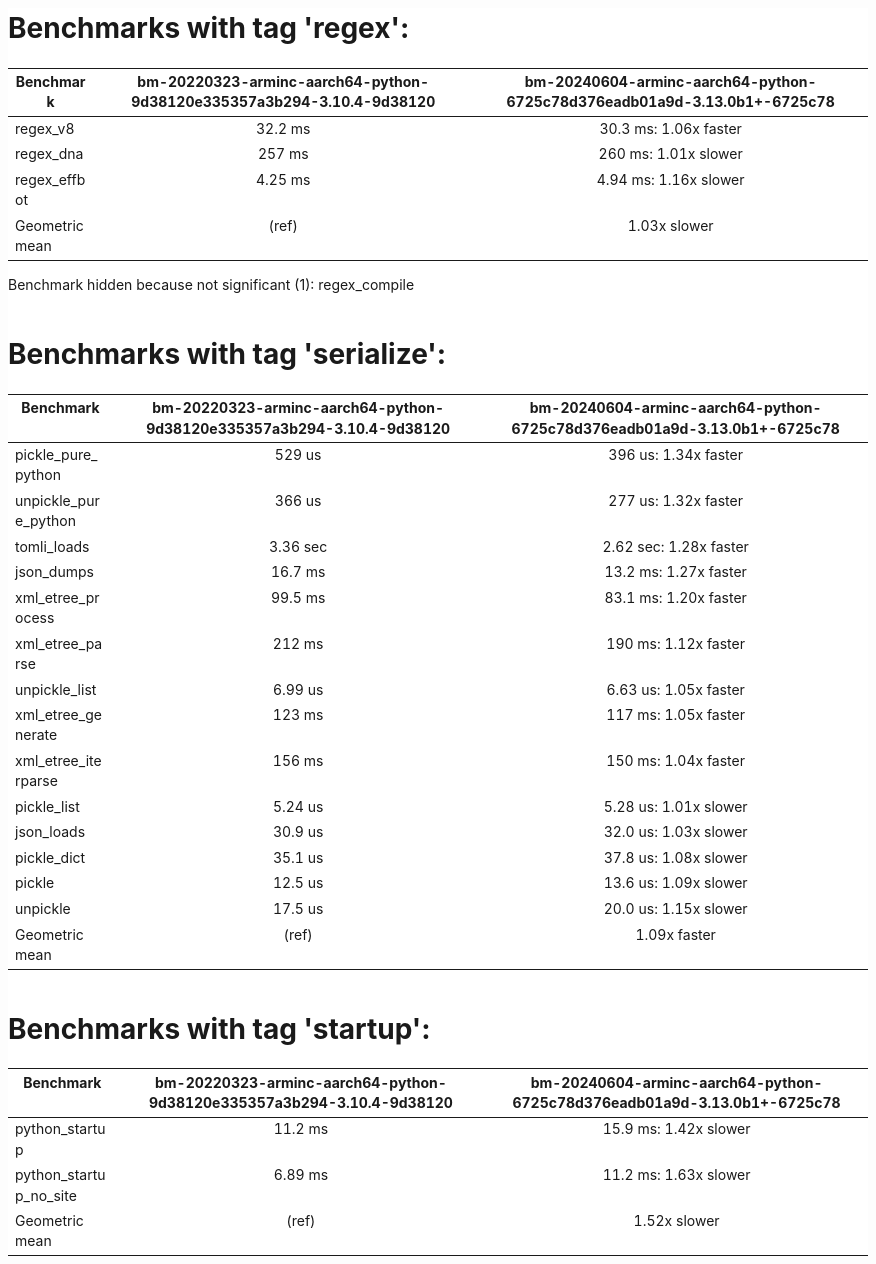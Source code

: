 Benchmarks with tag 'regex':
============================

| Benchmark      | bm-20220323-arminc-aarch64-python-9d38120e335357a3b294-3.10.4-9d38120 | bm-20240604-arminc-aarch64-python-6725c78d376eadb01a9d-3.13.0b1+-6725c78 |
|----------------|:---------------------------------------------------------------------:|:------------------------------------------------------------------------:|
| regex_v8       | 32.2 ms                                                               | 30.3 ms: 1.06x faster                                                    |
| regex_dna      | 257 ms                                                                | 260 ms: 1.01x slower                                                     |
| regex_effbot   | 4.25 ms                                                               | 4.94 ms: 1.16x slower                                                    |
| Geometric mean | (ref)                                                                 | 1.03x slower                                                             |

Benchmark hidden because not significant (1): regex_compile

Benchmarks with tag 'serialize':
================================

| Benchmark            | bm-20220323-arminc-aarch64-python-9d38120e335357a3b294-3.10.4-9d38120 | bm-20240604-arminc-aarch64-python-6725c78d376eadb01a9d-3.13.0b1+-6725c78 |
|----------------------|:---------------------------------------------------------------------:|:------------------------------------------------------------------------:|
| pickle_pure_python   | 529 us                                                                | 396 us: 1.34x faster                                                     |
| unpickle_pure_python | 366 us                                                                | 277 us: 1.32x faster                                                     |
| tomli_loads          | 3.36 sec                                                              | 2.62 sec: 1.28x faster                                                   |
| json_dumps           | 16.7 ms                                                               | 13.2 ms: 1.27x faster                                                    |
| xml_etree_process    | 99.5 ms                                                               | 83.1 ms: 1.20x faster                                                    |
| xml_etree_parse      | 212 ms                                                                | 190 ms: 1.12x faster                                                     |
| unpickle_list        | 6.99 us                                                               | 6.63 us: 1.05x faster                                                    |
| xml_etree_generate   | 123 ms                                                                | 117 ms: 1.05x faster                                                     |
| xml_etree_iterparse  | 156 ms                                                                | 150 ms: 1.04x faster                                                     |
| pickle_list          | 5.24 us                                                               | 5.28 us: 1.01x slower                                                    |
| json_loads           | 30.9 us                                                               | 32.0 us: 1.03x slower                                                    |
| pickle_dict          | 35.1 us                                                               | 37.8 us: 1.08x slower                                                    |
| pickle               | 12.5 us                                                               | 13.6 us: 1.09x slower                                                    |
| unpickle             | 17.5 us                                                               | 20.0 us: 1.15x slower                                                    |
| Geometric mean       | (ref)                                                                 | 1.09x faster                                                             |

Benchmarks with tag 'startup':
==============================

| Benchmark              | bm-20220323-arminc-aarch64-python-9d38120e335357a3b294-3.10.4-9d38120 | bm-20240604-arminc-aarch64-python-6725c78d376eadb01a9d-3.13.0b1+-6725c78 |
|------------------------|:---------------------------------------------------------------------:|:------------------------------------------------------------------------:|
| python_startup         | 11.2 ms                                                               | 15.9 ms: 1.42x slower                                                    |
| python_startup_no_site | 6.89 ms                                                               | 11.2 ms: 1.63x slower                                                    |
| Geometric mean         | (ref)                                                                 | 1.52x slower                                                             |

